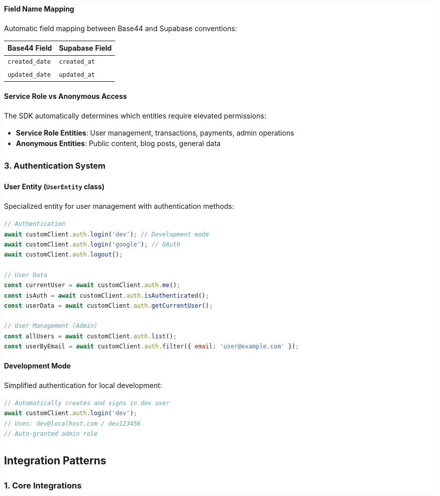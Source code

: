 #### Field Name Mapping

Automatic field mapping between Base44 and Supabase conventions:

| Base44 Field | Supabase Field |
|--------------|----------------|
| `created_date` | `created_at` |
| `updated_date` | `updated_at` |

#### Service Role vs Anonymous Access

The SDK automatically determines which entities require elevated permissions:

- **Service Role Entities**: User management, transactions, payments, admin operations
- **Anonymous Entities**: Public content, blog posts, general data

### 3. Authentication System

#### User Entity (`UserEntity` class)

Specialized entity for user management with authentication methods:

```javascript
// Authentication
await customClient.auth.login('dev'); // Development mode
await customClient.auth.login('google'); // OAuth
await customClient.auth.logout();

// User Data
const currentUser = await customClient.auth.me();
const isAuth = await customClient.auth.isAuthenticated();
const userData = await customClient.auth.getCurrentUser();

// User Management (Admin)
const allUsers = await customClient.auth.list();
const userByEmail = await customClient.auth.filter({ email: 'user@example.com' });
```

#### Development Mode

Simplified authentication for local development:

```javascript
// Automatically creates and signs in dev user
await customClient.auth.login('dev');
// Uses: dev@localhost.com / dev123456
// Auto-granted admin role
```

## Integration Patterns

### 1. Core Integrations

